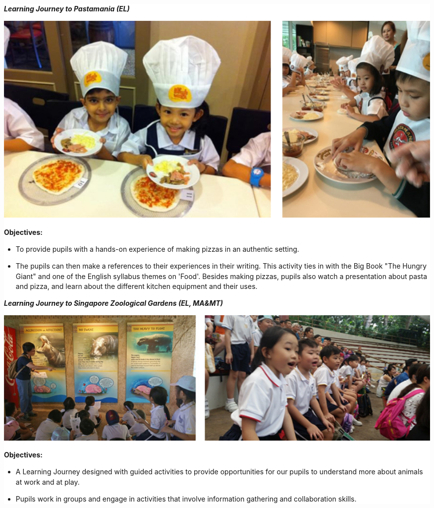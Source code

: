 <p><strong><em>Learning Journey to Pastamania (EL)</em></strong>
</p>
<div class="isomer-image-wrapper">
<img style="width: 100%" height="auto" width="100%" alt="" src="/images/PAstamania%20Compiled.jpg">
</div>
<p><strong>Objectives:</strong>
</p>
<ul data-tight="true" class="tight">
<li>
<p>To provide pupils with a hands-on experience of making pizzas in an authentic
setting.</p>
</li>
<li>
<p>The pupils can then make a references to their experiences in their writing.
This activity ties in with the Big Book "The Hungry Giant" and one of the
English syllabus themes on 'Food'. Besides making pizzas, pupils also watch
a presentation about pasta and pizza, and learn about the different kitchen
equipment and their uses.</p>
</li>
</ul>
<p><strong><em>Learning Journey to Singapore Zoological Gardens (EL, MA&amp;MT)</em></strong>
</p>
<div class="isomer-image-wrapper">
<img style="width: 100%" height="auto" width="100%" alt="" src="/images/Zoo%20compiled.jpg">
</div>
<p><strong>Objectives:</strong>
</p>
<ul data-tight="true" class="tight">
<li>
<p>A Learning Journey designed with guided activities to provide opportunities
for our pupils to understand more about animals at work and at play.</p>
</li>
<li>
<p>Pupils work in groups and engage in activities that involve information
gathering and collaboration skills.</p>
</li>
</ul>